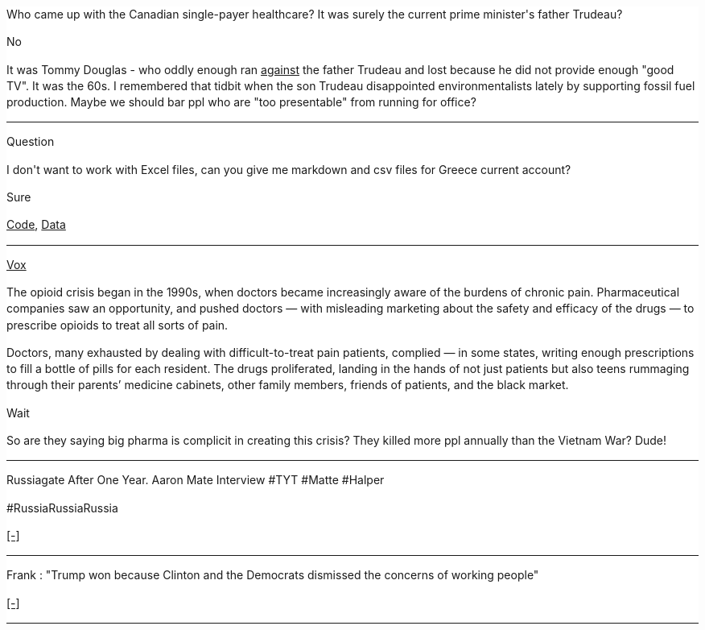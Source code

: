 
Who came up with the Canadian single-payer healthcare? It was surely
the current prime minister's father Trudeau?

No

It was Tommy Douglas - who oddly enough ran
[against](https://youtu.be/g4_v2701GMg?t=1971) the father Trudeau and
lost because he did not provide enough "good TV". It was the 60s. I
remembered that tidbit when the son Trudeau disappointed
environmentalists lately by supporting fossil fuel production. Maybe
we should bar ppl who are "too presentable" from running for office?

---

Question

I don't want to work with Excel files, can you give me markdown and
csv files for Greece current account?

Sure

[Code](eu_greece.html), [Data](greece_acct.csv)

---

[Vox](https://www.vox.com/policy-and-politics/2017/12/21/16803302/drug-overdose-deaths-2016-worst)

The opioid crisis began in the 1990s, when doctors became increasingly
aware of the burdens of chronic pain. Pharmaceutical companies saw an
opportunity, and pushed doctors — with misleading marketing about the
safety and efficacy of the drugs — to prescribe opioids to treat all
sorts of pain.

Doctors, many exhausted by dealing with difficult-to-treat pain
patients, complied — in some states, writing enough prescriptions to
fill a bottle of pills for each resident. The drugs proliferated,
landing in the hands of not just patients but also teens rummaging
through their parents’ medicine cabinets, other family members,
friends of patients, and the black market.

Wait

So are they saying big pharma is complicit in creating this crisis?
They killed more ppl annually than the Vietnam War? Dude!

---

Russiagate After One Year. Aaron Mate Interview \#TYT \#Matte \#Halper

\#RussiaRussiaRussia

[[-]](https://youtu.be/nlgrOhcajDY)

---

Frank : "Trump won because Clinton and the Democrats dismissed the
concerns of working people"

[[-]](https://youtu.be/4xPCMhwyHy0)

---

